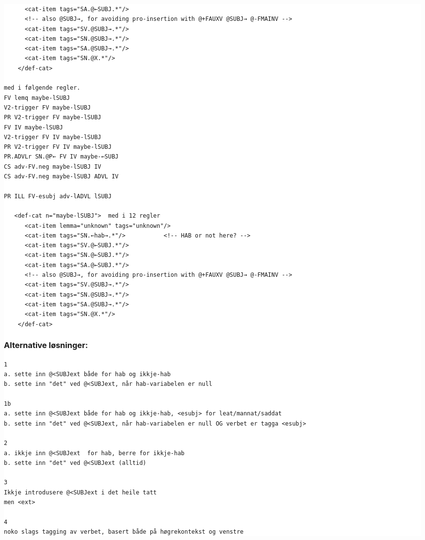 ```
      <cat-item tags="SA.@←SUBJ.*"/>
      <!-- also @SUBJ→, for avoiding pro-insertion with @+FAUXV @SUBJ→ @-FMAINV -->
      <cat-item tags="SV.@SUBJ→.*"/>
      <cat-item tags="SN.@SUBJ→.*"/>
      <cat-item tags="SA.@SUBJ→.*"/>
      <cat-item tags="SN.@X.*"/>
    </def-cat>

med i følgende regler.
FV lemq maybe-lSUBJ
V2-trigger FV maybe-lSUBJ
PR V2-trigger FV maybe-lSUBJ
FV IV maybe-lSUBJ
V2-trigger FV IV maybe-lSUBJ
PR V2-trigger FV IV maybe-lSUBJ
PR.ADVLr SN.@P← FV IV maybe-←SUBJ
CS adv-FV.neg maybe-lSUBJ IV
CS adv-FV.neg maybe-lSUBJ ADVL IV

PR ILL FV-esubj adv-lADVL lSUBJ

   <def-cat n="maybe-lSUBJ">  med i 12 regler
      <cat-item lemma="unknown" tags="unknown"/>
      <cat-item tags="SN.←hab→.*"/>           <!-- HAB or not here? -->
      <cat-item tags="SV.@←SUBJ.*"/>
      <cat-item tags="SN.@←SUBJ.*"/>
      <cat-item tags="SA.@←SUBJ.*"/>
      <!-- also @SUBJ→, for avoiding pro-insertion with @+FAUXV @SUBJ→ @-FMAINV -->
      <cat-item tags="SV.@SUBJ→.*"/>
      <cat-item tags="SN.@SUBJ→.*"/>
      <cat-item tags="SA.@SUBJ→.*"/>
      <cat-item tags="SN.@X.*"/>
    </def-cat>
```

### Alternative løsninger:
```
1
a. sette inn @<SUBJext både for hab og ikkje-hab
b. sette inn "det" ved @<SUBJext, når hab-variabelen er null

1b
a. sette inn @<SUBJext både for hab og ikkje-hab, <esubj> for leat/mannat/saddat
b. sette inn "det" ved @<SUBJext, når hab-variabelen er null OG verbet er tagga <esubj>

2
a. ikkje inn @<SUBJext  for hab, berre for ikkje-hab
b. sette inn "det" ved @<SUBJext (alltid)

3
Ikkje introdusere @<SUBJext i det heile tatt
men <ext>

4
noko slags tagging av verbet, basert både på høgrekontekst og venstre
```
